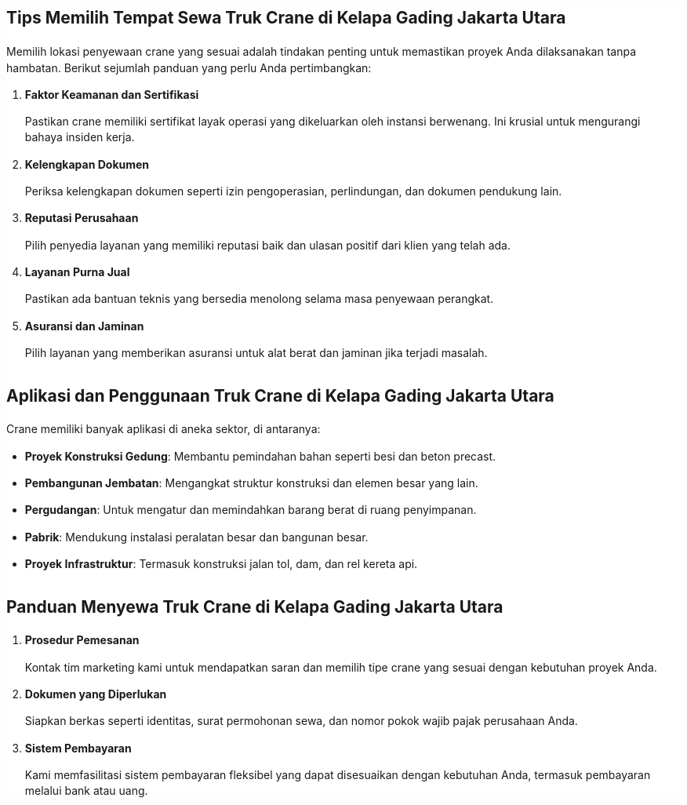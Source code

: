 ## Tips Memilih Tempat Sewa Truk Crane di Kelapa Gading Jakarta Utara

Memilih lokasi penyewaan crane yang sesuai adalah tindakan penting untuk memastikan proyek Anda dilaksanakan tanpa hambatan. Berikut sejumlah panduan yang perlu Anda pertimbangkan:  

1. **Faktor Keamanan dan Sertifikasi**  

   Pastikan crane memiliki sertifikat layak operasi yang dikeluarkan oleh instansi berwenang. Ini krusial untuk mengurangi bahaya insiden kerja.  

2. **Kelengkapan Dokumen**  

   Periksa kelengkapan dokumen seperti izin pengoperasian, perlindungan, dan dokumen pendukung lain.  

3. **Reputasi Perusahaan**  

   Pilih penyedia layanan yang memiliki reputasi baik dan ulasan positif dari klien yang telah ada.  

4. **Layanan Purna Jual**  

   Pastikan ada bantuan teknis yang bersedia menolong selama masa penyewaan perangkat.  

5. **Asuransi dan Jaminan**  

   Pilih layanan yang memberikan asuransi untuk alat berat dan jaminan jika terjadi masalah.  

## Aplikasi dan Penggunaan Truk Crane di Kelapa Gading Jakarta Utara

Crane memiliki banyak aplikasi di aneka sektor, di antaranya:  

- **Proyek Konstruksi Gedung**: Membantu pemindahan bahan seperti besi dan beton precast.  

- **Pembangunan Jembatan**: Mengangkat struktur konstruksi dan elemen besar yang lain.  

- **Pergudangan**: Untuk mengatur dan memindahkan barang berat di ruang penyimpanan.  

- **Pabrik**: Mendukung instalasi peralatan besar dan bangunan besar.  

- **Proyek Infrastruktur**: Termasuk konstruksi jalan tol, dam, dan rel kereta api.  

## Panduan Menyewa Truk Crane di Kelapa Gading Jakarta Utara

1. **Prosedur Pemesanan**  

   Kontak tim marketing kami untuk mendapatkan saran dan memilih tipe crane yang sesuai dengan kebutuhan proyek Anda.  

2. **Dokumen yang Diperlukan**  

   Siapkan berkas seperti identitas, surat permohonan sewa, dan nomor pokok wajib pajak perusahaan Anda.  

3. **Sistem Pembayaran**  

   Kami memfasilitasi sistem pembayaran fleksibel yang dapat disesuaikan dengan kebutuhan Anda, termasuk pembayaran melalui bank atau uang.  
